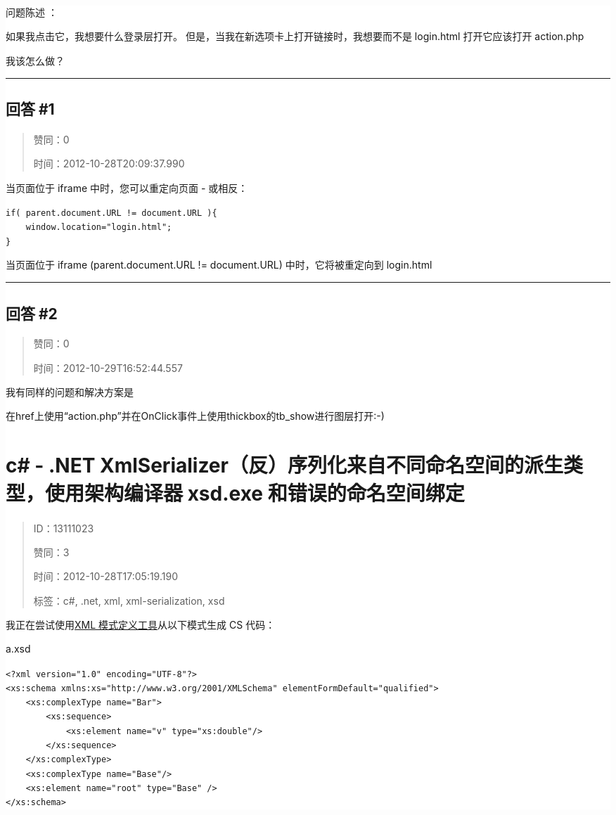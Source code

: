 问题陈述 ：

如果我点击它，我想要什么登录层打开。
但是，当我在新选项卡上打开链接时，我想要而不是 login.html 打开它应该打开 action.php

我该怎么做？

* * *

## 回答 #1

> 赞同：0
> 
> 时间：2012-10-28T20:09:37.990

当页面位于 iframe 中时，您可以重定向页面 - 或相反：

```
if( parent.document.URL != document.URL ){
    window.location="login.html";
} 
```

当页面位于 iframe (parent.document.URL != document.URL) 中时，它将被重定向到 login.html

* * *

## 回答 #2

> 赞同：0
> 
> 时间：2012-10-29T16:52:44.557

我有同样的问题和解决方案是

在href上使用“action.php”并在OnClick事件上使用thickbox的tb_show进行图层打开:-)

# c# - .NET XmlSerializer（反）序列化来自不同命名空间的派生类型，使用架构编译器 xsd.exe 和错误的命名空间绑定

> ID：13111023
> 
> 赞同：3
> 
> 时间：2012-10-28T17:05:19.190
> 
> 标签：c#, .net, xml, xml-serialization, xsd

我正在尝试使用[XML 模式定义工具](http://msdn.microsoft.com/en-us/library/x6c1kb0s%28v=vs.80%29.aspx)从以下模式生成 CS 代码：

a.xsd

```
<?xml version="1.0" encoding="UTF-8"?>
<xs:schema xmlns:xs="http://www.w3.org/2001/XMLSchema" elementFormDefault="qualified">
    <xs:complexType name="Bar">
        <xs:sequence>
            <xs:element name="v" type="xs:double"/>
        </xs:sequence>
    </xs:complexType>
    <xs:complexType name="Base"/>
    <xs:element name="root" type="Base" />
</xs:schema> 
```
